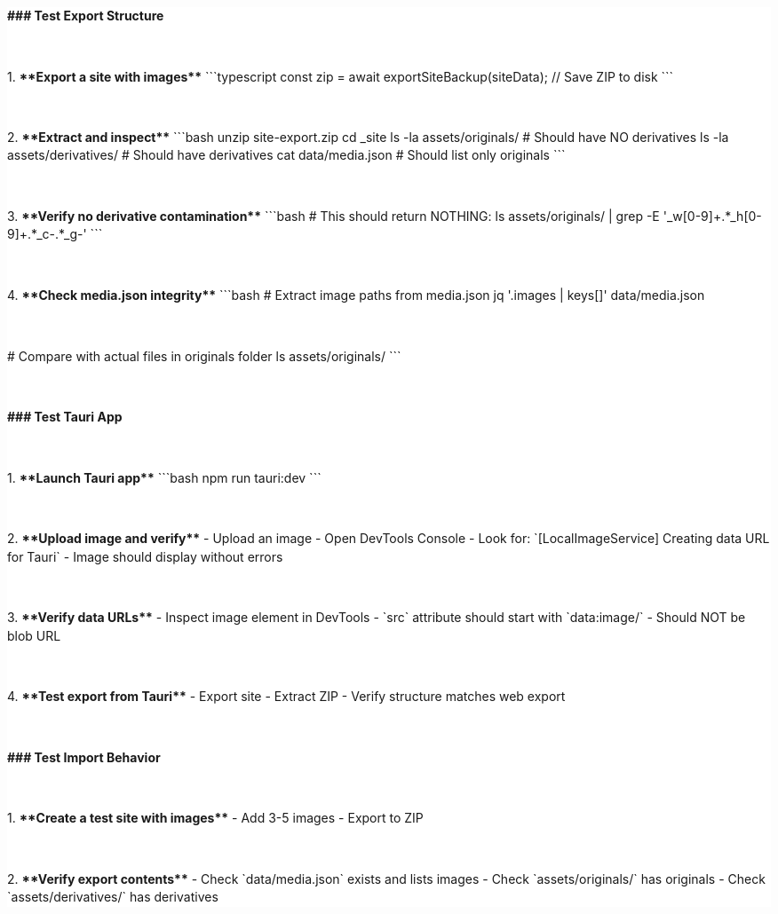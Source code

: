 **### Test Export Structure**

​

1\. **\*\*Export a site with images\*\***   \`\`\`typescript   const zip = await exportSiteBackup(siteData);   // Save ZIP to disk   \`\`\`

​

2\. **\*\*Extract and inspect\*\***   \`\`\`bash   unzip site-export.zip   cd \_site   ls -la assets/originals/    # Should have NO derivatives   ls -la assets/derivatives/  # Should have derivatives   cat data/media.json         # Should list only originals   \`\`\`

​

3\. **\*\*Verify no derivative contamination\*\***   \`\`\`bash   # This should return NOTHING:   ls assets/originals/ | grep -E '\_w\[0-9]+.\*\_h\[0-9]+.\*\_c-.\*\_g-'   \`\`\`

​

4\. **\*\*Check media.json integrity\*\***   \`\`\`bash   # Extract image paths from media.json   jq '.images | keys\[]' data/media.json

​

&#x20;  \# Compare with actual files in originals folder   ls assets/originals/   \`\`\`

​

**### Test Tauri App**

​

1\. **\*\*Launch Tauri app\*\***   \`\`\`bash   npm run tauri\:dev   \`\`\`

​

2\. **\*\*Upload image and verify\*\***   - Upload an image   - Open DevTools Console   - Look for: \`\[LocalImageService] Creating data URL for Tauri\`   - Image should display without errors

​

3\. **\*\*Verify data URLs\*\***   - Inspect image element in DevTools   - \`src\` attribute should start with \`data\:image/\`   - Should NOT be blob URL

​

4\. **\*\*Test export from Tauri\*\***   - Export site   - Extract ZIP   - Verify structure matches web export

​

**### Test Import Behavior**

​

1\. **\*\*Create a test site with images\*\***   - Add 3-5 images   - Export to ZIP

​

2\. **\*\*Verify export contents\*\***   - Check \`data/media.json\` exists and lists images   - Check \`assets/originals/\` has originals   - Check \`assets/derivatives/\` has derivatives
